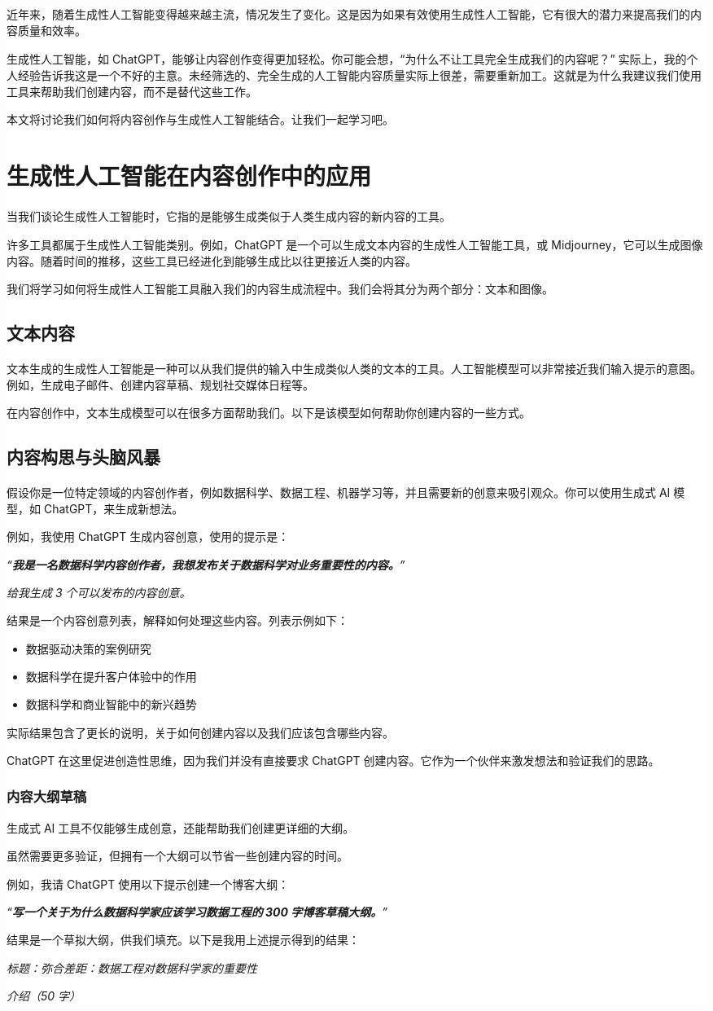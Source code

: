 近年来，随着生成性人工智能变得越来越主流，情况发生了变化。这是因为如果有效使用生成性人工智能，它有很大的潜力来提高我们的内容质量和效率。

生成性人工智能，如 ChatGPT，能够让内容创作变得更加轻松。你可能会想，“为什么不让工具完全生成我们的内容呢？” 实际上，我的个人经验告诉我这是一个不好的主意。未经筛选的、完全生成的人工智能内容质量实际上很差，需要重新加工。这就是为什么我建议我们使用工具来帮助我们创建内容，而不是替代这些工作。

本文将讨论我们如何将内容创作与生成性人工智能结合。让我们一起学习吧。

# 生成性人工智能在内容创作中的应用

当我们谈论生成性人工智能时，它指的是能够生成类似于人类生成内容的新内容的工具。

许多工具都属于生成性人工智能类别。例如，ChatGPT 是一个可以生成文本内容的生成性人工智能工具，或 Midjourney，它可以生成图像内容。随着时间的推移，这些工具已经进化到能够生成比以往更接近人类的内容。

我们将学习如何将生成性人工智能工具融入我们的内容生成流程中。我们会将其分为两个部分：文本和图像。

## 文本内容

文本生成的生成性人工智能是一种可以从我们提供的输入中生成类似人类的文本的工具。人工智能模型可以非常接近我们输入提示的意图。例如，生成电子邮件、创建内容草稿、规划社交媒体日程等。

在内容创作中，文本生成模型可以在很多方面帮助我们。以下是该模型如何帮助你创建内容的一些方式。

## 内容构思与头脑风暴

假设你是一位特定领域的内容创作者，例如数据科学、数据工程、机器学习等，并且需要新的创意来吸引观众。你可以使用生成式 AI 模型，如 ChatGPT，来生成新想法。

例如，我使用 ChatGPT 生成内容创意，使用的提示是：

*“**我是一名数据科学内容创作者，我想发布关于数据科学对业务重要性的内容。**”*

*给我生成 3 个可以发布的内容创意。*

结果是一个内容创意列表，解释如何处理这些内容。列表示例如下：

+   数据驱动决策的案例研究

+   数据科学在提升客户体验中的作用

+   数据科学和商业智能中的新兴趋势

实际结果包含了更长的说明，关于如何创建内容以及我们应该包含哪些内容。

ChatGPT 在这里促进创造性思维，因为我们并没有直接要求 ChatGPT 创建内容。它作为一个伙伴来激发想法和验证我们的思路。

### 内容大纲草稿

生成式 AI 工具不仅能够生成创意，还能帮助我们创建更详细的大纲。

虽然需要更多验证，但拥有一个大纲可以节省一些创建内容的时间。

例如，我请 ChatGPT 使用以下提示创建一个博客大纲：

*“**写一个关于为什么数据科学家应该学习数据工程的 300 字博客草稿大纲。**”*

结果是一个草拟大纲，供我们填充。以下是我用上述提示得到的结果：

*标题：弥合差距：数据工程对数据科学家的重要性*

*介绍（50 字）*
